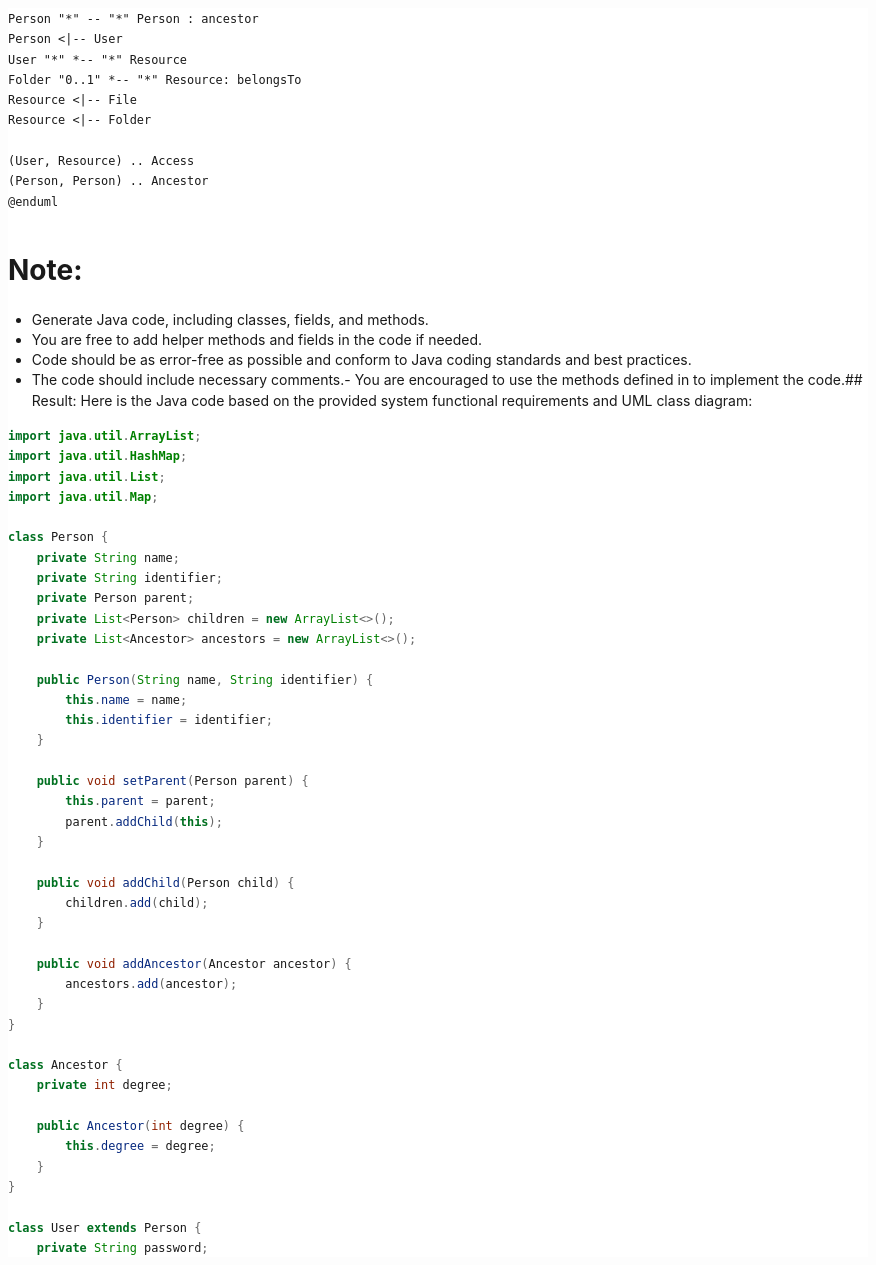 ```plantuml
Person "*" -- "*" Person : ancestor
Person <|-- User 
User "*" *-- "*" Resource 
Folder "0..1" *-- "*" Resource: belongsTo
Resource <|-- File
Resource <|-- Folder

(User, Resource) .. Access
(Person, Person) .. Ancestor
@enduml
```

# Note:
- Generate Java code, including classes, fields, and methods.
- You are free to add helper methods and fields in the code if needed.
- Code should be as error-free as possible and conform to Java coding standards and best practices.
- The code should include necessary comments.- You are encouraged to use the methods defined in <UML class diagram> to implement the code.## Result:
Here is the Java code based on the provided system functional requirements and UML class diagram:

```java
import java.util.ArrayList;
import java.util.HashMap;
import java.util.List;
import java.util.Map;

class Person {
    private String name;
    private String identifier;
    private Person parent;
    private List<Person> children = new ArrayList<>();
    private List<Ancestor> ancestors = new ArrayList<>();

    public Person(String name, String identifier) {
        this.name = name;
        this.identifier = identifier;
    }

    public void setParent(Person parent) {
        this.parent = parent;
        parent.addChild(this);
    }

    public void addChild(Person child) {
        children.add(child);
    }

    public void addAncestor(Ancestor ancestor) {
        ancestors.add(ancestor);
    }
}

class Ancestor {
    private int degree;

    public Ancestor(int degree) {
        this.degree = degree;
    }
}

class User extends Person {
    private String password;
```